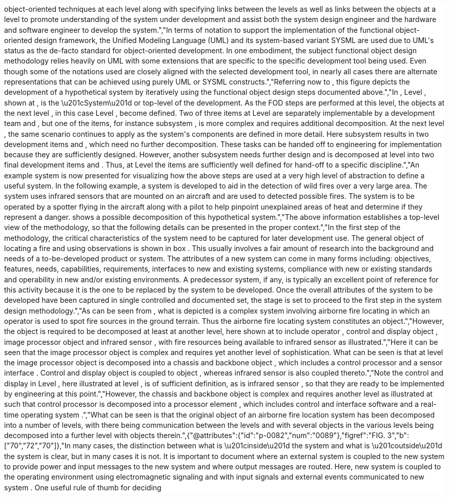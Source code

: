 object-oriented techniques at each level along with specifying links between the levels as well as links between the objects at a level to promote understanding of the system under development and assist both the system design engineer and the hardware and software engineer to develop the system.","In terms of notation to support the implementation of the functional object-oriented design framework, the Unified Modeling Language (UML) and its system-based variant SYSML are used due to UML's status as the de-facto standard for object-oriented development. In one embodiment, the subject functional object design methodology relies heavily on UML with some extensions that are specific to the specific development tool being used. Even though some of the notations used are closely aligned with the selected development tool, in nearly all cases there are alternate representations that can be achieved using purely UML or SYSML constructs.","Referring now to , this figure depicts the development of a hypothetical system by iteratively using the functional object design steps documented above.","In , Level , shown at , is the \u201cSystem\u201d or top-level of the development. As the FOD steps are performed at this level, the objects at the next level , in this case Level , become defined. Two of three items at Level  are separately implementable by a development team  and , but one of the items, for instance subsystem , is more complex and requires additional decomposition. At the next level , the same scenario continues to apply as the system's components are defined in more detail. Here subsystem  results in two development items  and , which need no further decomposition. These tasks can be handed off to engineering for implementation because they are sufficiently designed. However, another subsystem  needs further design and is decomposed at level  into two final development items  and . Thus, at Level  the items are sufficiently well defined for hand-off to a specific discipline.","An example system is now presented for visualizing how the above steps are used at a very high level of abstraction to define a useful system. In the following example, a system is developed to aid in the detection of wild fires over a very large area. The system uses infrared sensors that are mounted on an aircraft and are used to detected possible fires. The system is to be operated by a spotter flying in the aircraft along with a pilot to help pinpoint unexplained areas of heat and determine if they represent a danger.  shows a possible decomposition of this hypothetical system.","The above information establishes a top-level view of the methodology, so that the following details can be presented in the proper context.","In the first step  of the methodology, the critical characteristics of the system need to be captured for later development use. The general object of locating a fire and using observations is shown in box . This usually involves a fair amount of research into the background and needs of a to-be-developed product or system. The attributes of a new system can come in many forms including: objectives, features, needs, capabilities, requirements, interfaces to new and existing systems, compliance with new or existing standards and operability in new and\/or existing environments. A predecessor system, if any, is typically an excellent point of reference for this activity because it is the one to be replaced by the system to be developed. Once the overall attributes of the system to be developed have been captured in single controlled and documented set, the stage is set to proceed to the first step in the system design methodology.","As can be seen from , what is depicted is a complex system involving airborne fire locating in which an operator  is used to spot fire sources  in the ground terrain. Thus the airborne fire locating system constitutes an object.","However, the object is required to be decomposed at least at another level, here shown at  to include operator , control and display object , image processor object  and infrared sensor , with fire resources  being available to infrared sensor  as illustrated.","Here it can be seen that the image processor object  is complex and requires yet another level of sophistication. What can be seen is that at level  the image processor object is decomposed into a chassis and backbone object , which includes a control processor  and a sensor interface . Control and display object  is coupled to object , whereas infrared sensor  is also coupled thereto.","Note the control and display in Level , here illustrated at level , is of sufficient definition, as is infrared sensor , so that they are ready to be implemented by engineering at this point.","However, the chassis and backbone object  is complex and requires another level as illustrated at  such that control processor  is decomposed into a processor element , which includes control and interface software  and a real-time operating system .","What can be seen is that the original object of an airborne fire location system has been decomposed into a number of levels, with there being communication between the levels and with several objects in the various levels being decomposed into a further level with objects therein.",{"@attributes":{"id":"p-0082","num":"0089"},"figref":"FIG. 3","b":["70","72","70"]},"In many cases, the distinction between what is \u201cinside\u201d the system and what is \u201coutside\u201d the system is clear, but in many cases it is not. It is important to document where an external system  is coupled to the new system  to provide power and input messages to the new system and where output messages are routed. Here, new system  is coupled to the operating environment  using electromagnetic signaling and with input signals and external events communicated to new system . One useful rule of thumb for deciding